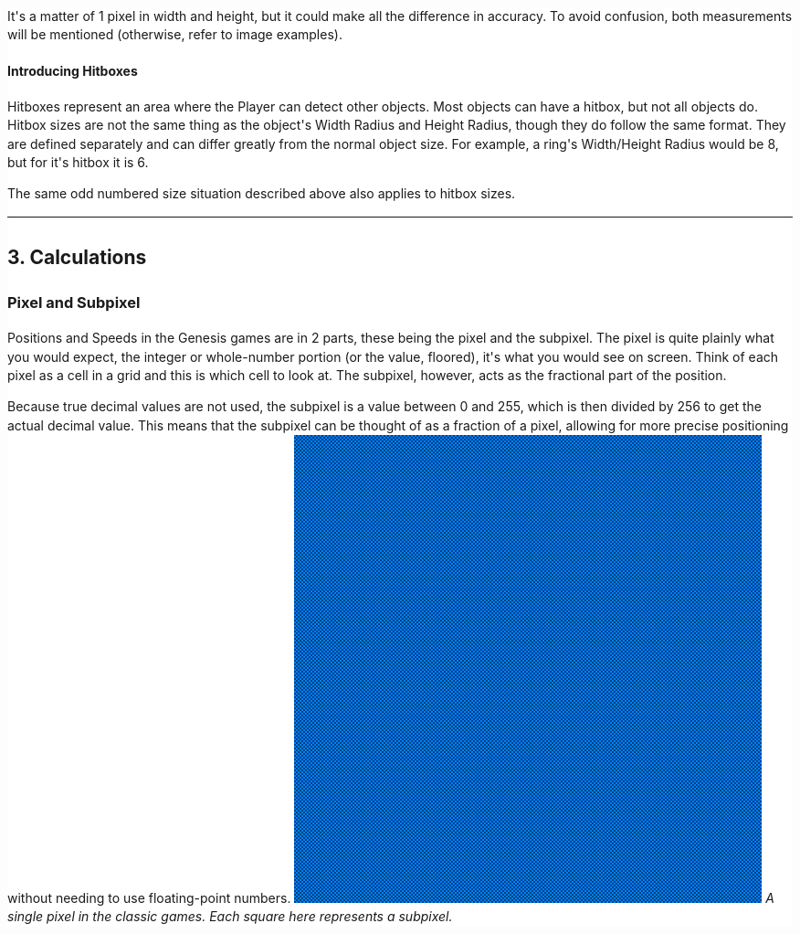 It's a matter of 1 pixel in width and height, but it could make all the difference in accuracy. To avoid confusion, both measurements will be mentioned (otherwise, refer to image examples). 

#### Introducing Hitboxes
Hitboxes represent an area where the Player can detect other objects. Most objects can have a hitbox, but not all objects do. Hitbox sizes are not the same thing as the object's Width Radius and Height Radius, though they do follow the same format. They are defined separately and can differ greatly from the normal object size. For example, a ring's Width/Height Radius would be 8, but for it's hitbox it is 6.

The same odd numbered size situation described above also applies to hitbox sizes. 

--- 
## 3. Calculations

### Pixel and Subpixel
Positions and Speeds in the Genesis games are in 2 parts, these being the pixel and the subpixel. The pixel is quite plainly what you would expect, the integer or whole-number portion (or the value, floored), it's what you would see on screen. Think of each pixel as a cell in a grid and this is which cell to look at. The subpixel, however, acts as the fractional part of the position.

Because true decimal values are not used, the subpixel is a value between 0 and 255, which is then divided by 256 to get the actual decimal value. This means that the subpixel can be thought of as a fraction of a pixel, allowing for more precise positioning without needing to use floating-point numbers.
![alt text](image.png)
_A single pixel in the classic games. Each square here represents a subpixel._
